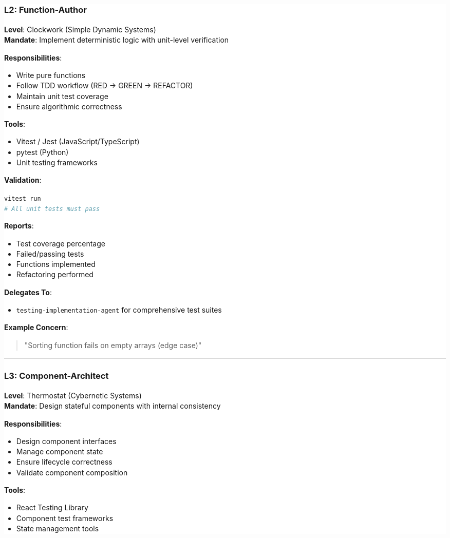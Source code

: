 ### L2: Function-Author

**Level**: Clockwork (Simple Dynamic Systems)\
**Mandate**: Implement deterministic logic with unit-level verification

**Responsibilities**:

- Write pure functions
- Follow TDD workflow (RED → GREEN → REFACTOR)
- Maintain unit test coverage
- Ensure algorithmic correctness

**Tools**:

- Vitest / Jest (JavaScript/TypeScript)
- pytest (Python)
- Unit testing frameworks

**Validation**:

```bash
vitest run
# All unit tests must pass
```

**Reports**:

- Test coverage percentage
- Failed/passing tests
- Functions implemented
- Refactoring performed

**Delegates To**:

- `testing-implementation-agent` for comprehensive test suites

**Example Concern**:

> "Sorting function fails on empty arrays (edge case)"

---

### L3: Component-Architect

**Level**: Thermostat (Cybernetic Systems)\
**Mandate**: Design stateful components with internal consistency

**Responsibilities**:

- Design component interfaces
- Manage component state
- Ensure lifecycle correctness
- Validate component composition

**Tools**:

- React Testing Library
- Component test frameworks
- State management tools
